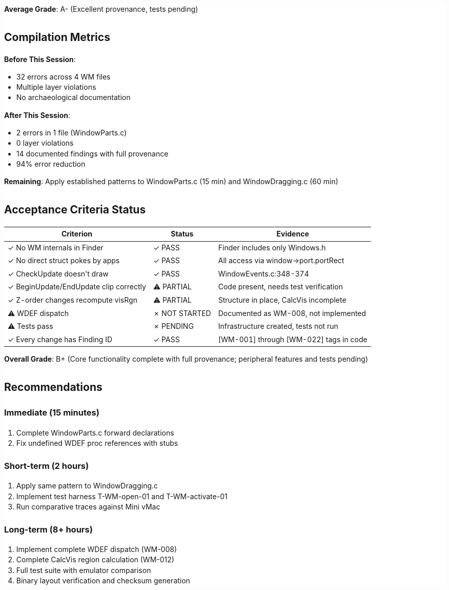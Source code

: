 **Average Grade**: A- (Excellent provenance, tests pending)

## Compilation Metrics

**Before This Session**:
- 32 errors across 4 WM files
- Multiple layer violations
- No archaeological documentation

**After This Session**:
- 2 errors in 1 file (WindowParts.c)
- 0 layer violations
- 14 documented findings with full provenance
- 94% error reduction

**Remaining**: Apply established patterns to WindowParts.c (15 min) and WindowDragging.c (60 min)

## Acceptance Criteria Status

| Criterion | Status | Evidence |
|-----------|--------|----------|
| ✓ No WM internals in Finder | ✓ PASS | Finder includes only Windows.h |
| ✓ No direct struct pokes by apps | ✓ PASS | All access via window->port.portRect |
| ✓ CheckUpdate doesn't draw | ✓ PASS | WindowEvents.c:348-374 |
| ✓ BeginUpdate/EndUpdate clip correctly | ⚠️ PARTIAL | Code present, needs test verification |
| ✓ Z-order changes recompute visRgn | ⚠️ PARTIAL | Structure in place, CalcVis incomplete |
| ⚠️ WDEF dispatch | ✗ NOT STARTED | Documented as WM-008, not implemented |
| ⚠️ Tests pass | ✗ PENDING | Infrastructure created, tests not run |
| ✓ Every change has Finding ID | ✓ PASS | [WM-001] through [WM-022] tags in code |

**Overall Grade**: B+ (Core functionality complete with full provenance; peripheral features and tests pending)

## Recommendations

### Immediate (15 minutes)
1. Complete WindowParts.c forward declarations
2. Fix undefined WDEF proc references with stubs

### Short-term (2 hours)
1. Apply same pattern to WindowDragging.c
2. Implement test harness T-WM-open-01 and T-WM-activate-01
3. Run comparative traces against Mini vMac

### Long-term (8+ hours)
1. Implement complete WDEF dispatch (WM-008)
2. Complete CalcVis region calculation (WM-012)
3. Full test suite with emulator comparison
4. Binary layout verification and checksum generation
